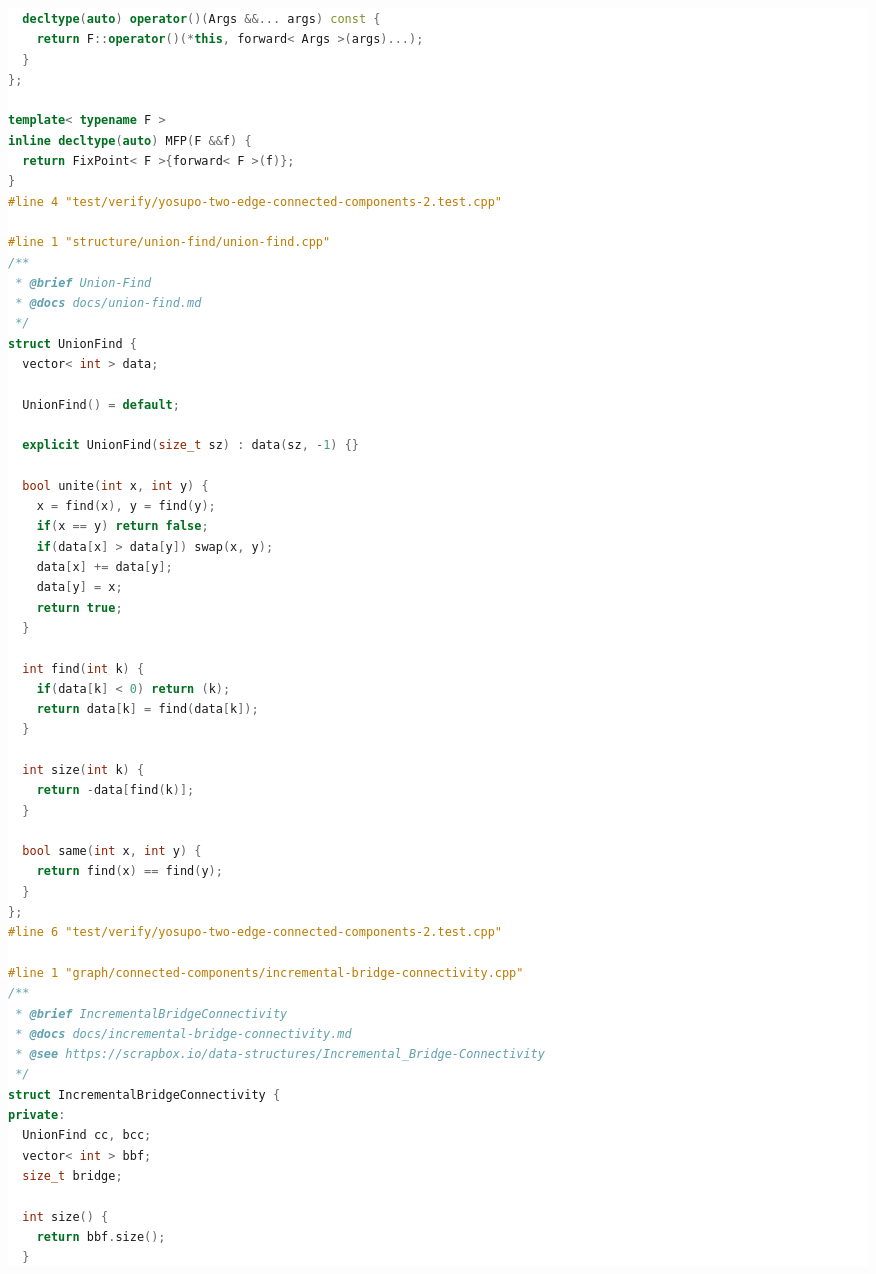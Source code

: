 ```cpp
  decltype(auto) operator()(Args &&... args) const {
    return F::operator()(*this, forward< Args >(args)...);
  }
};
 
template< typename F >
inline decltype(auto) MFP(F &&f) {
  return FixPoint< F >{forward< F >(f)};
}
#line 4 "test/verify/yosupo-two-edge-connected-components-2.test.cpp"

#line 1 "structure/union-find/union-find.cpp"
/**
 * @brief Union-Find
 * @docs docs/union-find.md
 */
struct UnionFind {
  vector< int > data;

  UnionFind() = default;

  explicit UnionFind(size_t sz) : data(sz, -1) {}

  bool unite(int x, int y) {
    x = find(x), y = find(y);
    if(x == y) return false;
    if(data[x] > data[y]) swap(x, y);
    data[x] += data[y];
    data[y] = x;
    return true;
  }

  int find(int k) {
    if(data[k] < 0) return (k);
    return data[k] = find(data[k]);
  }

  int size(int k) {
    return -data[find(k)];
  }

  bool same(int x, int y) {
    return find(x) == find(y);
  }
};
#line 6 "test/verify/yosupo-two-edge-connected-components-2.test.cpp"

#line 1 "graph/connected-components/incremental-bridge-connectivity.cpp"
/**
 * @brief IncrementalBridgeConnectivity
 * @docs docs/incremental-bridge-connectivity.md
 * @see https://scrapbox.io/data-structures/Incremental_Bridge-Connectivity
 */
struct IncrementalBridgeConnectivity {
private:
  UnionFind cc, bcc;
  vector< int > bbf;
  size_t bridge;

  int size() {
    return bbf.size();
  }

```